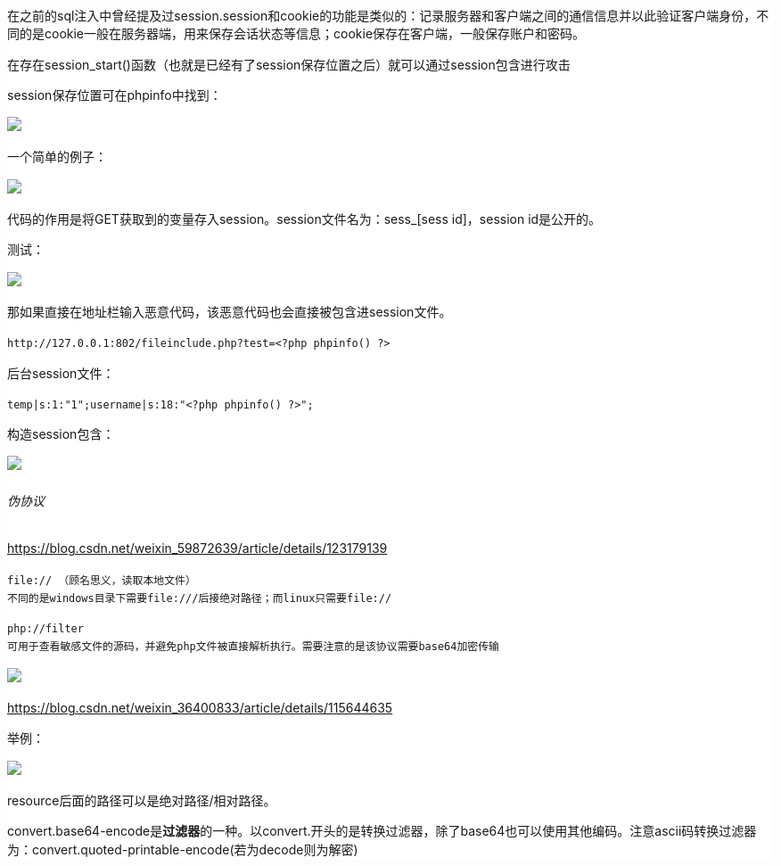 在之前的sql注入中曾经提及过session.session和cookie的功能是类似的：记录服务器和客户端之间的通信信息并以此验证客户端身份，不同的是cookie一般在服务器端，用来保存会话状态等信息；cookie保存在客户端，一般保存账户和密码。

在存在session_start()函数（也就是已经有了session保存位置之后）就可以通过session包含进行攻击

session保存位置可在phpinfo中找到：

![](https://cdn.jsdelivr.net/gh/IssacL04/IHS@img/img/202404091546916.png)

一个简单的例子：

![](https://cdn.jsdelivr.net/gh/IssacL04/IHS@img/img/202404091546579.png)

代码的作用是将GET获取到的变量存入session。session文件名为：sess_[sess id]，session id是公开的。

测试：

![](https://cdn.jsdelivr.net/gh/IssacL04/IHS@img/img/202404091546090.png)

那如果直接在地址栏输入恶意代码，该恶意代码也会直接被包含进session文件。

```
http://127.0.0.1:802/fileinclude.php?test=<?php phpinfo() ?>
```

后台session文件：

```
temp|s:1:"1";username|s:18:"<?php phpinfo() ?>";
```

构造session包含：

![](https://cdn.jsdelivr.net/gh/IssacL04/IHS@img/img/202404091546126.png)

###### 伪协议

https://blog.csdn.net/weixin_59872639/article/details/123179139

```
file:// （顾名思义，读取本地文件）
不同的是windows目录下需要file:///后接绝对路径；而linux只需要file://
```

```
php://filter
可用于查看敏感文件的源码，并避免php文件被直接解析执行。需要注意的是该协议需要base64加密传输
```

![](https://cdn.jsdelivr.net/gh/IssacL04/IHS@img/img/202404091547079.png)

https://blog.csdn.net/weixin_36400833/article/details/115644635

举例：

![](https://cdn.jsdelivr.net/gh/IssacL04/IHS@img/img/202404091547617.png)

resource后面的路径可以是绝对路径/相对路径。

convert.base64-encode是**过滤器**的一种。以convert.开头的是转换过滤器，除了base64也可以使用其他编码。注意ascii码转换过滤器为：convert.quoted-printable-encode(若为decode则为解密)

